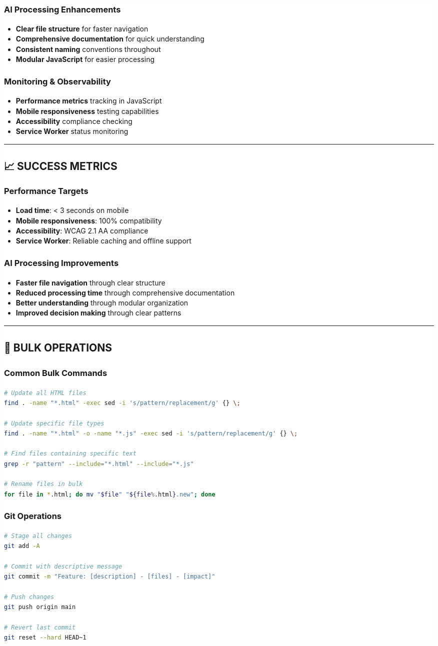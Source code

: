### **AI Processing Enhancements**
- **Clear file structure** for faster navigation
- **Comprehensive documentation** for quick understanding
- **Consistent naming** conventions throughout
- **Modular JavaScript** for easier processing

### **Monitoring & Observability**
- **Performance metrics** tracking in JavaScript
- **Mobile responsiveness** testing capabilities
- **Accessibility** compliance checking
- **Service Worker** status monitoring

---

## **📈 SUCCESS METRICS**

### **Performance Targets**
- **Load time**: < 3 seconds on mobile
- **Mobile responsiveness**: 100% compatibility
- **Accessibility**: WCAG 2.1 AA compliance
- **Service Worker**: Reliable caching and offline support

### **AI Processing Improvements**
- **Faster file navigation** through clear structure
- **Reduced processing time** through comprehensive documentation
- **Better understanding** through modular organization
- **Improved decision making** through clear patterns

---

## **🔄 BULK OPERATIONS**

### **Common Bulk Commands**
```bash
# Update all HTML files
find . -name "*.html" -exec sed -i 's/pattern/replacement/g' {} \;

# Update specific file types
find . -name "*.html" -o -name "*.js" -exec sed -i 's/pattern/replacement/g' {} \;

# Find files containing specific text
grep -r "pattern" --include="*.html" --include="*.js"

# Rename files in bulk
for file in *.html; do mv "$file" "${file%.html}.new"; done
```

### **Git Operations**
```bash
# Stage all changes
git add -A

# Commit with descriptive message
git commit -m "Feature: [description] - [files] - [impact]"

# Push changes
git push origin main

# Revert last commit
git reset --hard HEAD~1
```

